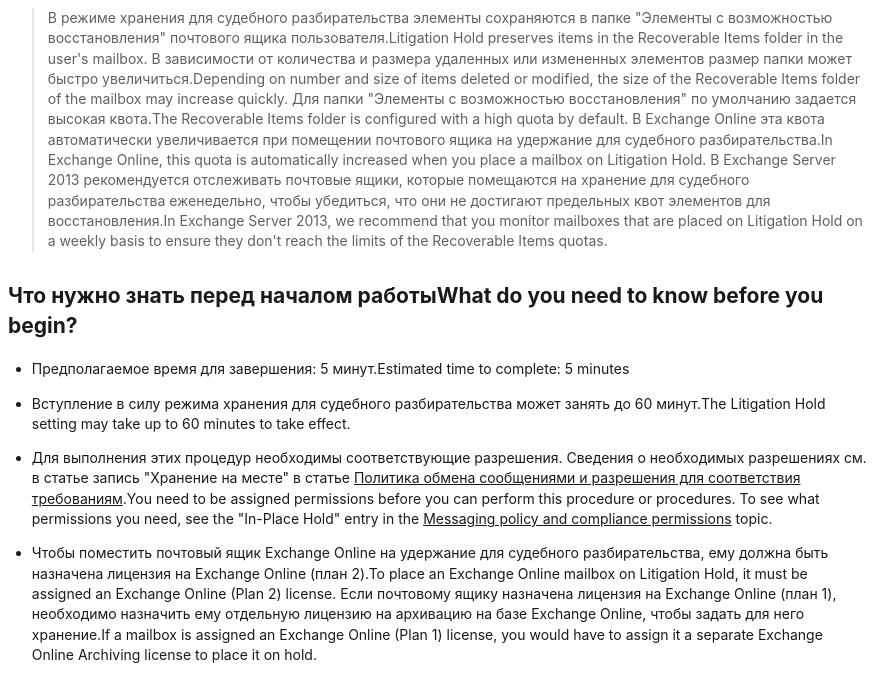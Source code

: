 > <span data-ttu-id="06eb0-108">В режиме хранения для судебного разбирательства элементы сохраняются в папке "Элементы с возможностью восстановления" почтового ящика пользователя.</span><span class="sxs-lookup"><span data-stu-id="06eb0-108">Litigation Hold preserves items in the Recoverable Items folder in the user's mailbox.</span></span> <span data-ttu-id="06eb0-109">В зависимости от количества и размера удаленных или измененных элементов размер папки может быстро увеличиться.</span><span class="sxs-lookup"><span data-stu-id="06eb0-109">Depending on number and size of items deleted or modified, the size of the Recoverable Items folder of the mailbox may increase quickly.</span></span> <span data-ttu-id="06eb0-110">Для папки "Элементы с возможностью восстановления" по умолчанию задается высокая квота.</span><span class="sxs-lookup"><span data-stu-id="06eb0-110">The Recoverable Items folder is configured with a high quota by default.</span></span> <span data-ttu-id="06eb0-111">В Exchange Online эта квота автоматически увеличивается при помещении почтового ящика на удержание для судебного разбирательства.</span><span class="sxs-lookup"><span data-stu-id="06eb0-111">In Exchange Online, this quota is automatically increased when you place a mailbox on Litigation Hold.</span></span> <span data-ttu-id="06eb0-112">В Exchange Server 2013 рекомендуется отслеживать почтовые ящики, которые помещаются на хранение для судебного разбирательства еженедельно, чтобы убедиться, что они не достигают предельных квот элементов для восстановления.</span><span class="sxs-lookup"><span data-stu-id="06eb0-112">In Exchange Server 2013, we recommend that you monitor mailboxes that are placed on Litigation Hold on a weekly basis to ensure they don't reach the limits of the Recoverable Items quotas.</span></span> 
  
## <a name="what-do-you-need-to-know-before-you-begin"></a><span data-ttu-id="06eb0-113">Что нужно знать перед началом работы</span><span class="sxs-lookup"><span data-stu-id="06eb0-113">What do you need to know before you begin?</span></span>
<span data-ttu-id="06eb0-114"><a name="sectionSection0"> </a></span><span class="sxs-lookup"><span data-stu-id="06eb0-114"></span></span>

- <span data-ttu-id="06eb0-115">Предполагаемое время для завершения: 5 минут.</span><span class="sxs-lookup"><span data-stu-id="06eb0-115">Estimated time to complete: 5 minutes</span></span>
    
- <span data-ttu-id="06eb0-116">Вступление в силу режима хранения для судебного разбирательства может занять до 60 минут.</span><span class="sxs-lookup"><span data-stu-id="06eb0-116">The Litigation Hold setting may take up to 60 minutes to take effect.</span></span>
    
- <span data-ttu-id="06eb0-p103">Для выполнения этих процедур необходимы соответствующие разрешения. Сведения о необходимых разрешениях см. в статье запись "Хранение на месте" в статье [Политика обмена сообщениями и разрешения для соответствия требованиям](http://technet.microsoft.com/library/ec4d3b9f-b85a-4cb9-95f5-6fc149c3899b.aspx).</span><span class="sxs-lookup"><span data-stu-id="06eb0-p103">You need to be assigned permissions before you can perform this procedure or procedures. To see what permissions you need, see the "In-Place Hold" entry in the [Messaging policy and compliance permissions](http://technet.microsoft.com/library/ec4d3b9f-b85a-4cb9-95f5-6fc149c3899b.aspx) topic.</span></span> 
    
- <span data-ttu-id="06eb0-119">Чтобы поместить почтовый ящик Exchange Online на удержание для судебного разбирательства, ему должна быть назначена лицензия на Exchange Online (план 2).</span><span class="sxs-lookup"><span data-stu-id="06eb0-119">To place an Exchange Online mailbox on Litigation Hold, it must be assigned an Exchange Online (Plan 2) license.</span></span> <span data-ttu-id="06eb0-120">Если почтовому ящику назначена лицензия на Exchange Online (план 1), необходимо назначить ему отдельную лицензию на архивацию на базе Exchange Online, чтобы задать для него хранение.</span><span class="sxs-lookup"><span data-stu-id="06eb0-120">If a mailbox is assigned an Exchange Online (Plan 1) license, you would have to assign it a separate Exchange Online Archiving license to place it on hold.</span></span>
    